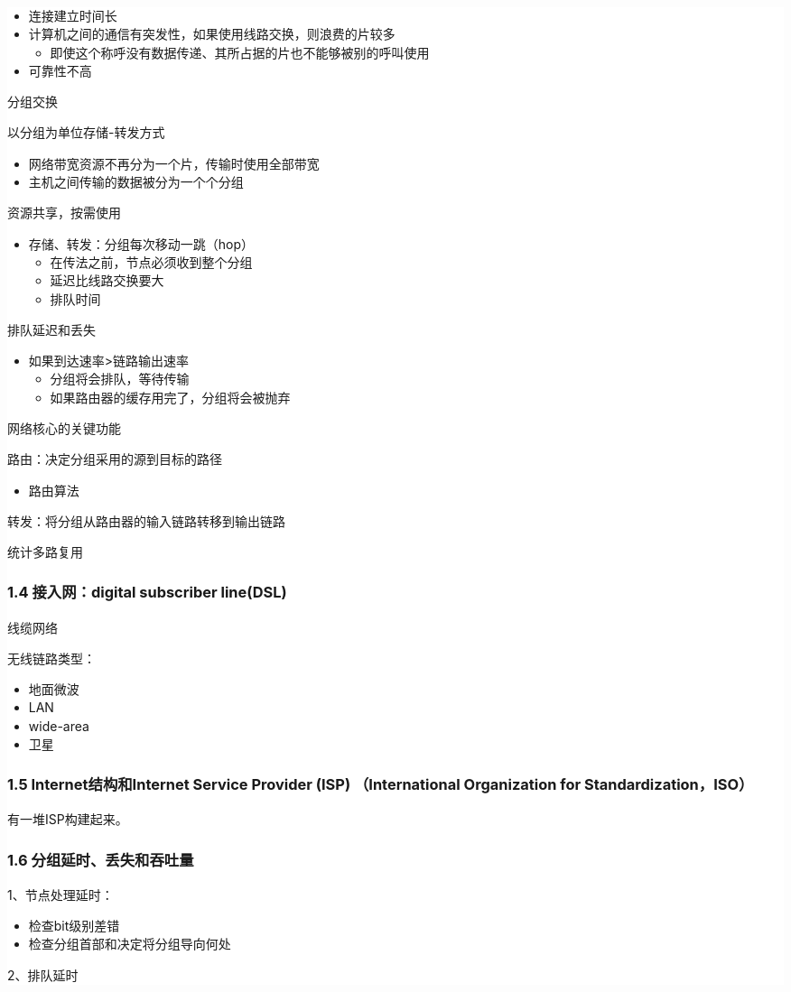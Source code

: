 - 连接建立时间长
- 计算机之间的通信有突发性，如果使用线路交换，则浪费的片较多
  - 即使这个称呼没有数据传递、其所占据的片也不能够被别的呼叫使用
- 可靠性不高

分组交换

以分组为单位存储-转发方式

- 网络带宽资源不再分为一个片，传输时使用全部带宽
- 主机之间传输的数据被分为一个个分组

资源共享，按需使用

- 存储、转发：分组每次移动一跳（hop）
  - 在传法之前，节点必须收到整个分组
  - 延迟比线路交换要大
  - 排队时间

排队延迟和丢失

- 如果到达速率>链路输出速率
  - 分组将会排队，等待传输
  - 如果路由器的缓存用完了，分组将会被抛弃

网络核心的关键功能

路由：决定分组采用的源到目标的路径

- 路由算法

转发：将分组从路由器的输入链路转移到输出链路

统计多路复用

### 1.4 接入网：digital subscriber line(DSL)

线缆网络

无线链路类型：

- 地面微波
- LAN
- wide-area
- 卫星

### 1.5 Internet结构和Internet Service Provider (ISP) （International Organization for Standardization，ISO）

有一堆ISP构建起来。

### 1.6 分组延时、丢失和吞吐量

1、节点处理延时：

- 检查bit级别差错
- 检查分组首部和决定将分组导向何处

2、排队延时
